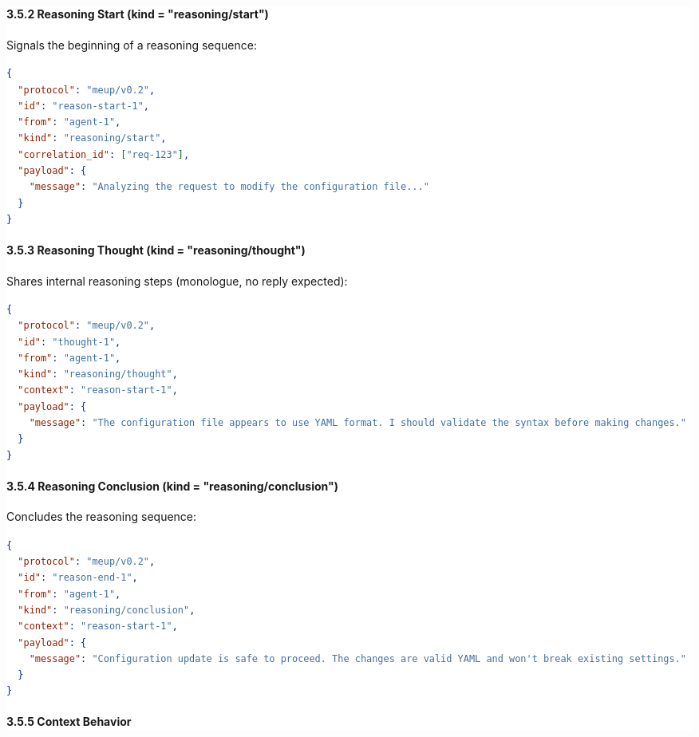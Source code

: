 #### 3.5.2 Reasoning Start (kind = "reasoning/start")

Signals the beginning of a reasoning sequence:

```json
{
  "protocol": "meup/v0.2",
  "id": "reason-start-1",
  "from": "agent-1",
  "kind": "reasoning/start",
  "correlation_id": ["req-123"],
  "payload": {
    "message": "Analyzing the request to modify the configuration file..."
  }
}
```

#### 3.5.3 Reasoning Thought (kind = "reasoning/thought")

Shares internal reasoning steps (monologue, no reply expected):

```json
{
  "protocol": "meup/v0.2",
  "id": "thought-1",
  "from": "agent-1",
  "kind": "reasoning/thought",
  "context": "reason-start-1",
  "payload": {
    "message": "The configuration file appears to use YAML format. I should validate the syntax before making changes."
  }
}
```

#### 3.5.4 Reasoning Conclusion (kind = "reasoning/conclusion")

Concludes the reasoning sequence:

```json
{
  "protocol": "meup/v0.2",
  "id": "reason-end-1",
  "from": "agent-1",
  "kind": "reasoning/conclusion",
  "context": "reason-start-1",
  "payload": {
    "message": "Configuration update is safe to proceed. The changes are valid YAML and won't break existing settings."
  }
}
```

#### 3.5.5 Context Behavior
